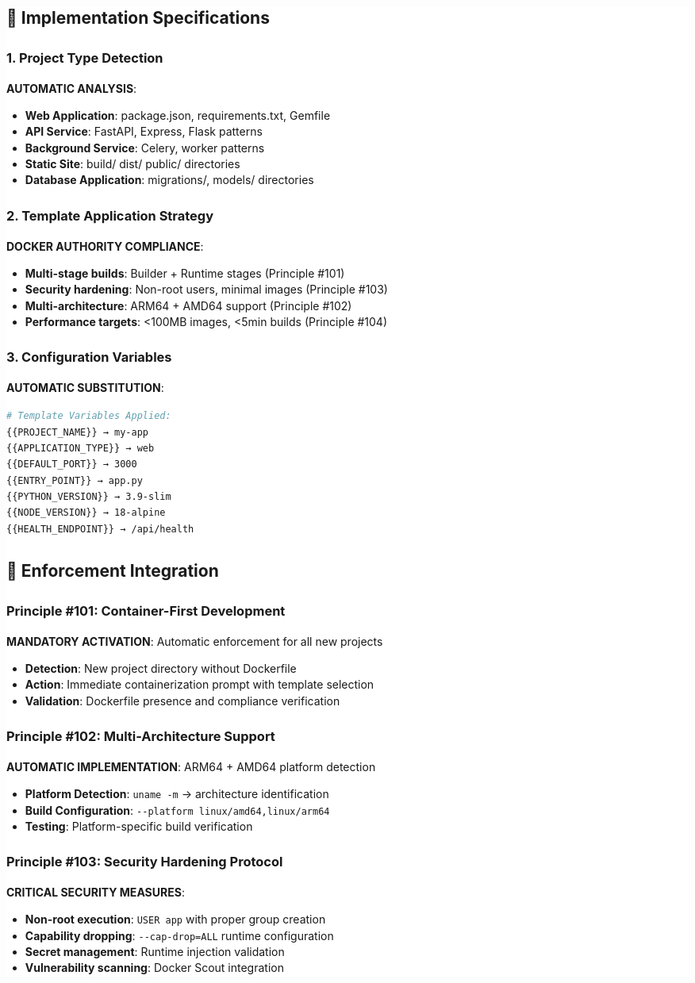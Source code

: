 ## 🔧 Implementation Specifications

### **1. Project Type Detection**
**AUTOMATIC ANALYSIS**:
- **Web Application**: package.json, requirements.txt, Gemfile
- **API Service**: FastAPI, Express, Flask patterns
- **Background Service**: Celery, worker patterns
- **Static Site**: build/ dist/ public/ directories
- **Database Application**: migrations/, models/ directories

### **2. Template Application Strategy**
**DOCKER AUTHORITY COMPLIANCE**:
- **Multi-stage builds**: Builder + Runtime stages (Principle #101)
- **Security hardening**: Non-root users, minimal images (Principle #103)
- **Multi-architecture**: ARM64 + AMD64 support (Principle #102)
- **Performance targets**: <100MB images, <5min builds (Principle #104)

### **3. Configuration Variables**
**AUTOMATIC SUBSTITUTION**:
```bash
# Template Variables Applied:
{{PROJECT_NAME}} → my-app
{{APPLICATION_TYPE}} → web
{{DEFAULT_PORT}} → 3000
{{ENTRY_POINT}} → app.py
{{PYTHON_VERSION}} → 3.9-slim
{{NODE_VERSION}} → 18-alpine
{{HEALTH_ENDPOINT}} → /api/health
```

## 🚨 Enforcement Integration

### **Principle #101: Container-First Development**
**MANDATORY ACTIVATION**: Automatic enforcement for all new projects
- **Detection**: New project directory without Dockerfile
- **Action**: Immediate containerization prompt with template selection
- **Validation**: Dockerfile presence and compliance verification

### **Principle #102: Multi-Architecture Support**
**AUTOMATIC IMPLEMENTATION**: ARM64 + AMD64 platform detection
- **Platform Detection**: `uname -m` → architecture identification
- **Build Configuration**: `--platform linux/amd64,linux/arm64`
- **Testing**: Platform-specific build verification

### **Principle #103: Security Hardening Protocol**
**CRITICAL SECURITY MEASURES**:
- **Non-root execution**: `USER app` with proper group creation
- **Capability dropping**: `--cap-drop=ALL` runtime configuration
- **Secret management**: Runtime injection validation
- **Vulnerability scanning**: Docker Scout integration
